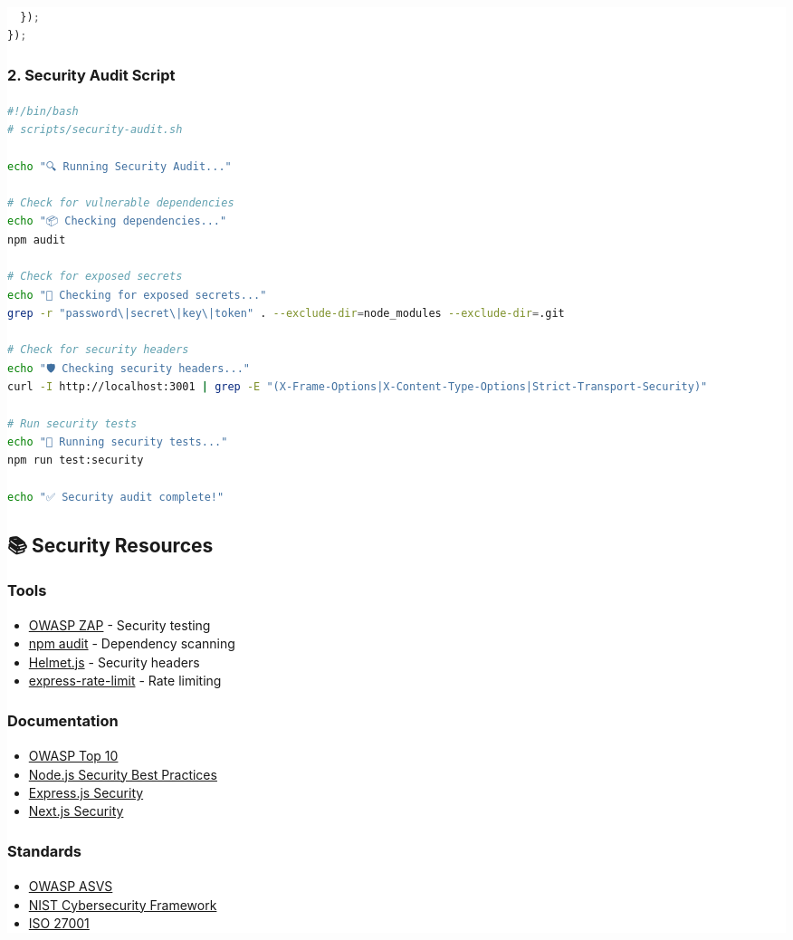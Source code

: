 ```typescript
  });
});
```

### 2. Security Audit Script

```bash
#!/bin/bash
# scripts/security-audit.sh

echo "🔍 Running Security Audit..."

# Check for vulnerable dependencies
echo "📦 Checking dependencies..."
npm audit

# Check for exposed secrets
echo "🔐 Checking for exposed secrets..."
grep -r "password\|secret\|key\|token" . --exclude-dir=node_modules --exclude-dir=.git

# Check for security headers
echo "🛡️ Checking security headers..."
curl -I http://localhost:3001 | grep -E "(X-Frame-Options|X-Content-Type-Options|Strict-Transport-Security)"

# Run security tests
echo "🧪 Running security tests..."
npm run test:security

echo "✅ Security audit complete!"
```

## 📚 Security Resources

### Tools
- [OWASP ZAP](https://owasp.org/www-project-zap/) - Security testing
- [npm audit](https://docs.npmjs.com/cli/v8/commands/npm-audit) - Dependency scanning
- [Helmet.js](https://helmetjs.github.io/) - Security headers
- [express-rate-limit](https://github.com/nfriedly/express-rate-limit) - Rate limiting

### Documentation
- [OWASP Top 10](https://owasp.org/www-project-top-ten/)
- [Node.js Security Best Practices](https://nodejs.org/en/docs/guides/security/)
- [Express.js Security](https://expressjs.com/en/advanced/best-practices-security.html)
- [Next.js Security](https://nextjs.org/docs/advanced-features/security-headers)

### Standards
- [OWASP ASVS](https://owasp.org/www-project-application-security-verification-standard/)
- [NIST Cybersecurity Framework](https://www.nist.gov/cyberframework)
- [ISO 27001](https://www.iso.org/isoiec-27001-information-security.html)
